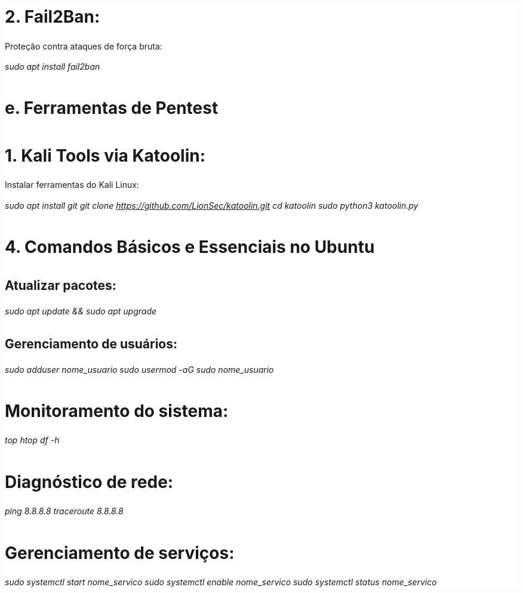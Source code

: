 
# 2. Fail2Ban:

Proteção contra ataques de força bruta:

*sudo apt install fail2ban* 


# e. Ferramentas de Pentest

# 1. Kali Tools via Katoolin:

Instalar ferramentas do Kali Linux:

*sudo apt install git
git clone https://github.com/LionSec/katoolin.git
cd katoolin
sudo python3 katoolin.py*


# 4. Comandos Básicos e Essenciais no Ubuntu

## Atualizar pacotes:

*sudo apt update && sudo apt upgrade*

## Gerenciamento de usuários:

*sudo adduser nome_usuario
sudo usermod -aG sudo nome_usuario*

# Monitoramento do sistema:

*top
htop
df -h*

# Diagnóstico de rede:

*ping 8.8.8.8
traceroute 8.8.8.8*

# Gerenciamento de serviços:

*sudo systemctl start nome_servico
sudo systemctl enable nome_servico
sudo systemctl status nome_servico*
